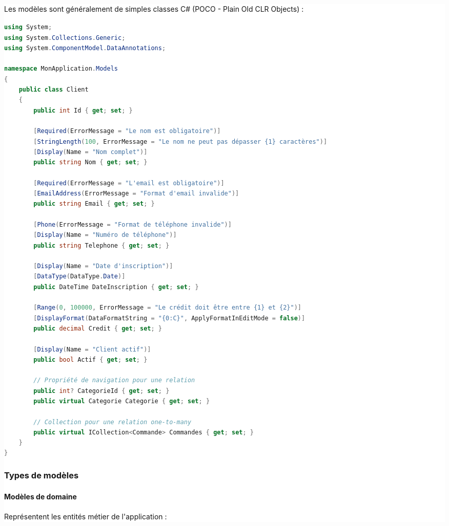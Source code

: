 Les modèles sont généralement de simples classes C# (POCO - Plain Old CLR Objects) :

```csharp
using System;
using System.Collections.Generic;
using System.ComponentModel.DataAnnotations;

namespace MonApplication.Models
{
    public class Client
    {
        public int Id { get; set; }

        [Required(ErrorMessage = "Le nom est obligatoire")]
        [StringLength(100, ErrorMessage = "Le nom ne peut pas dépasser {1} caractères")]
        [Display(Name = "Nom complet")]
        public string Nom { get; set; }

        [Required(ErrorMessage = "L'email est obligatoire")]
        [EmailAddress(ErrorMessage = "Format d'email invalide")]
        public string Email { get; set; }

        [Phone(ErrorMessage = "Format de téléphone invalide")]
        [Display(Name = "Numéro de téléphone")]
        public string Telephone { get; set; }

        [Display(Name = "Date d'inscription")]
        [DataType(DataType.Date)]
        public DateTime DateInscription { get; set; }

        [Range(0, 100000, ErrorMessage = "Le crédit doit être entre {1} et {2}")]
        [DisplayFormat(DataFormatString = "{0:C}", ApplyFormatInEditMode = false)]
        public decimal Credit { get; set; }

        [Display(Name = "Client actif")]
        public bool Actif { get; set; }

        // Propriété de navigation pour une relation
        public int? CategorieId { get; set; }
        public virtual Categorie Categorie { get; set; }

        // Collection pour une relation one-to-many
        public virtual ICollection<Commande> Commandes { get; set; }
    }
}
```

### Types de modèles

#### Modèles de domaine

Représentent les entités métier de l'application :
